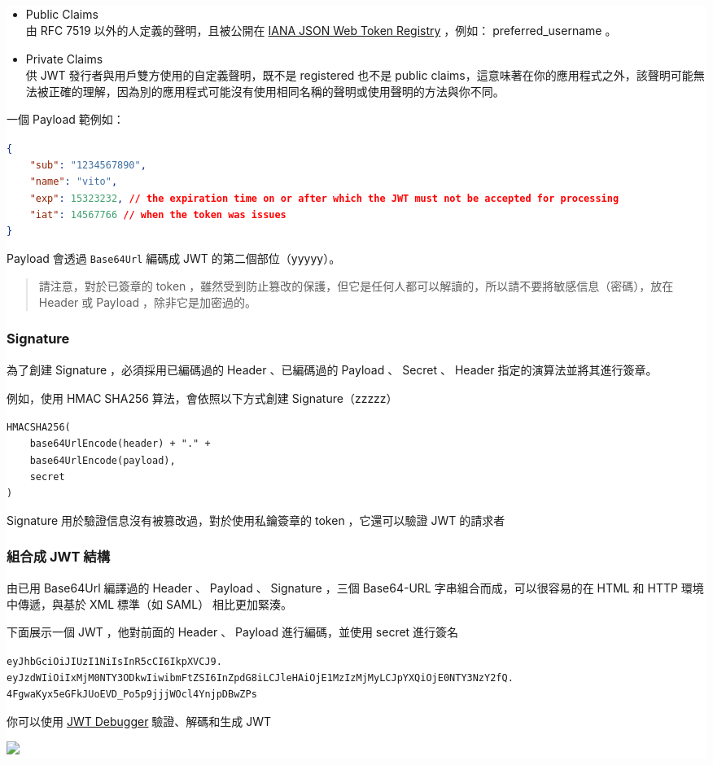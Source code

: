 - Public Claims  
由 RFC 7519 以外的人定義的聲明，且被公開在 [IANA JSON Web Token Registry](https://www.iana.org/assignments/jwt/jwt.xhtml#:~:text=RFC7519%2C%20Section%204.1.7%5D-,name,%5BRFC9321%2C%20Section%203.2.3%5D,-JWT%20Confirmation%20Methods) ，例如： preferred_username 。  

- Private Claims  
供 JWT 發行者與用戶雙方使用的自定義聲明，既不是 registered 也不是 public claims，這意味著在你的應用程式之外，該聲明可能無法被正確的理解，因為別的應用程式可能沒有使用相同名稱的聲明或使用聲明的方法與你不同。  

一個 Payload 範例如：  

```json
{
    "sub": "1234567890",
    "name": "vito",
    "exp": 15323232, // the expiration time on or after which the JWT must not be accepted for processing
    "iat": 14567766 // when the token was issues
}
```  

Payload 會透過 `Base64Url` 編碼成 JWT 的第二個部位（yyyyy）。  

>請注意，對於已簽章的 token ，雖然受到防止篡改的保護，但它是任何人都可以解讀的，所以請不要將敏感信息（密碼），放在 Header 或 Payload ，除非它是加密過的。  

### Signature

為了創建 Signature ，必須採用已編碼過的 Header 、已編碼過的 Payload 、 Secret 、 Header 指定的演算法並將其進行簽章。  

例如，使用 HMAC SHA256 算法，會依照以下方式創建 Signature（zzzzz）  

```
HMACSHA256(
    base64UrlEncode(header) + "." + 
    base64UrlEncode(payload),
    secret
)
```  

Signature 用於驗證信息沒有被篡改過，對於使用私鑰簽章的 token ，它還可以驗證 JWT 的請求者  

### 組合成 JWT 結構

由已用 Base64Url 編譯過的 Header 、 Payload 、 Signature ，三個 Base64-URL 字串組合而成，可以很容易的在 HTML 和 HTTP 環境中傳遞，與基於 XML 標準（如 SAML） 相比更加緊湊。  

下面展示一個 JWT ，他對前面的 Header 、 Payload 進行編碼，並使用 secret 進行簽名  

```
eyJhbGciOiJIUzI1NiIsInR5cCI6IkpXVCJ9.
eyJzdWIiOiIxMjM0NTY3ODkwIiwibmFtZSI6InZpdG8iLCJleHAiOjE1MzIzMjMyLCJpYXQiOjE0NTY3NzY2fQ.
4FgwaKyx5eGFkJUoEVD_Po5p9jjjWOcl4YnjpDBwZPs
```  

你可以使用 [JWT Debugger](https://jwt.io/) 驗證、解碼和生成 JWT  

![](https://imgur.com/Hf0e2Jo.png)  
